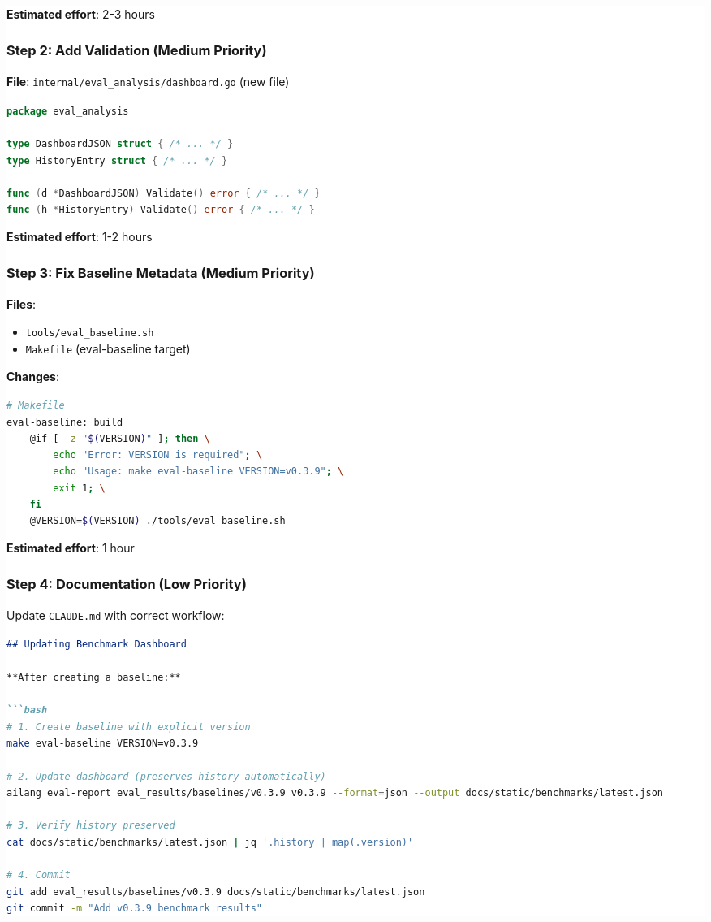 **Estimated effort**: 2-3 hours

### Step 2: Add Validation (Medium Priority)

**File**: `internal/eval_analysis/dashboard.go` (new file)

```go
package eval_analysis

type DashboardJSON struct { /* ... */ }
type HistoryEntry struct { /* ... */ }

func (d *DashboardJSON) Validate() error { /* ... */ }
func (h *HistoryEntry) Validate() error { /* ... */ }
```

**Estimated effort**: 1-2 hours

### Step 3: Fix Baseline Metadata (Medium Priority)

**Files**:
- `tools/eval_baseline.sh`
- `Makefile` (eval-baseline target)

**Changes**:
```bash
# Makefile
eval-baseline: build
	@if [ -z "$(VERSION)" ]; then \
		echo "Error: VERSION is required"; \
		echo "Usage: make eval-baseline VERSION=v0.3.9"; \
		exit 1; \
	fi
	@VERSION=$(VERSION) ./tools/eval_baseline.sh
```

**Estimated effort**: 1 hour

### Step 4: Documentation (Low Priority)

Update `CLAUDE.md` with correct workflow:

```markdown
## Updating Benchmark Dashboard

**After creating a baseline:**

```bash
# 1. Create baseline with explicit version
make eval-baseline VERSION=v0.3.9

# 2. Update dashboard (preserves history automatically)
ailang eval-report eval_results/baselines/v0.3.9 v0.3.9 --format=json --output docs/static/benchmarks/latest.json

# 3. Verify history preserved
cat docs/static/benchmarks/latest.json | jq '.history | map(.version)'

# 4. Commit
git add eval_results/baselines/v0.3.9 docs/static/benchmarks/latest.json
git commit -m "Add v0.3.9 benchmark results"
```
